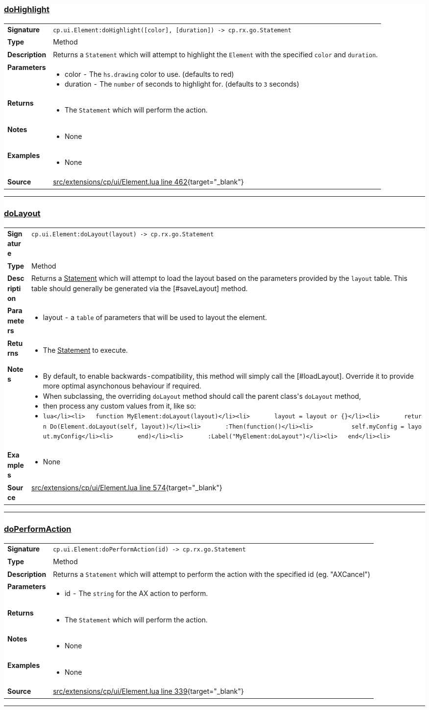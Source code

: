 

### [doHighlight](#dohighlight)

|                                             |                                                                                     |
| --------------------------------------------|-------------------------------------------------------------------------------------|
| **Signature**                               | `cp.ui.Element:doHighlight([color], [duration]) -> cp.rx.go.Statement`                                                                    |
| **Type**                                    | Method                                                                     |
| **Description**                             | Returns a `Statement` which will attempt to highlight the `Element` with the specified `color` and `duration`.                                                                     |
| **Parameters**                              | <ul><li>color	- The `hs.drawing` color to use. (defaults to red)</li><li>duration	- The `number` of seconds to highlight for. (defaults to `3` seconds)</li></ul> |
| **Returns**                                 | <ul><li>The `Statement` which will perform the action.</li></ul>          |
| **Notes**                                   | <ul><li>None</li></ul> |
| **Examples**                                | <ul><li>None</li></ul> |
| **Source**                                  | [src/extensions/cp/ui/Element.lua line 462](https://github.com/CommandPost/CommandPost/blob/develop/src/extensions/cp/ui/Element.lua#L462){target="_blank"} |

---


### [doLayout](#dolayout)

|                                             |                                                                                     |
| --------------------------------------------|-------------------------------------------------------------------------------------|
| **Signature**                               | `cp.ui.Element:doLayout(layout) -> cp.rx.go.Statement`                                                                    |
| **Type**                                    | Method                                                                     |
| **Description**                             | Returns a [Statement](cp.rx.go.Statement.md) which will attempt to load the layout based on the parameters provided by the `layout` table. This table should generally be generated via the [#saveLayout] method.                                                                     |
| **Parameters**                              | <ul><li>layout - a `table` of parameters that will be used to layout the element.</li></ul> |
| **Returns**                                 | <ul><li>The [Statement](cp.rx.go.Statement.md) to execute.</li></ul>          |
| **Notes**                                   | <ul><li>By default, to enable backwards-compatibility, this method will simply call the [#loadLayout]. Override it to provide more optimal asynchonous behaviour if required.</li><li>When subclassing, the overriding `doLayout` method should call the parent class's `doLayout` method,</li><li>then process any custom values from it, like so:</li><li>   ```lua</li><li>   function MyElement:doLayout(layout)</li><li>       layout = layout or {}</li><li>       return Do(Element.doLayout(self, layout))</li><li>       :Then(function()</li><li>           self.myConfig = layout.myConfig</li><li>       end)</li><li>       :Label("MyElement:doLayout")</li><li>   end</li><li>   ```</li></ul> |
| **Examples**                                | <ul><li>None</li></ul> |
| **Source**                                  | [src/extensions/cp/ui/Element.lua line 574](https://github.com/CommandPost/CommandPost/blob/develop/src/extensions/cp/ui/Element.lua#L574){target="_blank"} |

---


### [doPerformAction](#doperformaction)

|                                             |                                                                                     |
| --------------------------------------------|-------------------------------------------------------------------------------------|
| **Signature**                               | `cp.ui.Element:doPerformAction(id) -> cp.rx.go.Statement`                                                                    |
| **Type**                                    | Method                                                                     |
| **Description**                             | Returns a `Statement` which will attempt to perform the action with the specified id (eg. "AXCancel")                                                                     |
| **Parameters**                              | <ul><li>id   - The `string` for the AX action to perform.</li></ul> |
| **Returns**                                 | <ul><li>The `Statement` which will perform the action.</li></ul>          |
| **Notes**                                   | <ul><li>None</li></ul> |
| **Examples**                                | <ul><li>None</li></ul> |
| **Source**                                  | [src/extensions/cp/ui/Element.lua line 339](https://github.com/CommandPost/CommandPost/blob/develop/src/extensions/cp/ui/Element.lua#L339){target="_blank"} |

---